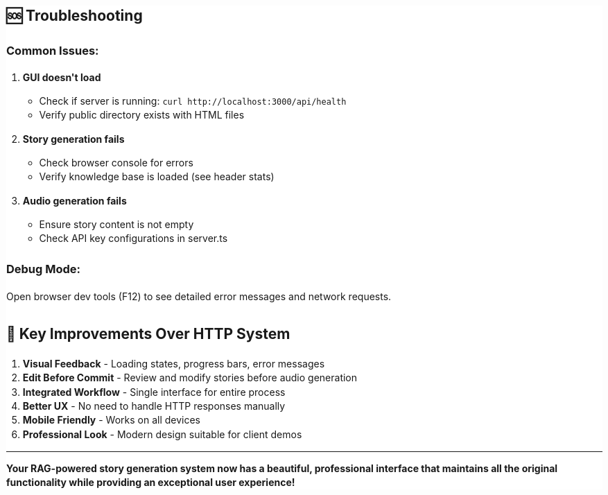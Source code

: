 ## 🆘 Troubleshooting

### Common Issues:

1. **GUI doesn't load**
   - Check if server is running: `curl http://localhost:3000/api/health`
   - Verify public directory exists with HTML files

2. **Story generation fails**
   - Check browser console for errors
   - Verify knowledge base is loaded (see header stats)

3. **Audio generation fails**
   - Ensure story content is not empty
   - Check API key configurations in server.ts

### Debug Mode:
Open browser dev tools (F12) to see detailed error messages and network requests.

## 🎯 Key Improvements Over HTTP System

1. **Visual Feedback** - Loading states, progress bars, error messages
2. **Edit Before Commit** - Review and modify stories before audio generation
3. **Integrated Workflow** - Single interface for entire process
4. **Better UX** - No need to handle HTTP responses manually
5. **Mobile Friendly** - Works on all devices
6. **Professional Look** - Modern design suitable for client demos

---

**Your RAG-powered story generation system now has a beautiful, professional interface that maintains all the original functionality while providing an exceptional user experience!**